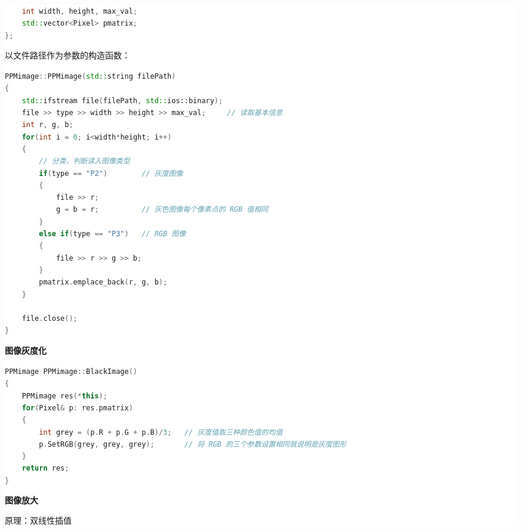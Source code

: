 ```cpp
    int width, height, max_val;
    std::vector<Pixel> pmatrix;
};
```



以文件路径作为参数的构造函数：

```cpp
PPMimage::PPMimage(std::string filePath)
{
    std::ifstream file(filePath, std::ios::binary);
    file >> type >> width >> height >> max_val;     // 读取基本信息
    int r, g, b;
    for(int i = 0; i<width*height; i++)
    {
        // 分类，判断读入图像类型
        if(type == "P2")        // 灰度图像
        {
            file >> r;
            g = b = r;          // 灰色图像每个像素点的 RGB 值相同
        }
        else if(type == "P3")   // RGB 图像
        {
            file >> r >> g >> b;
        }
        pmatrix.emplace_back(r, g, b);
    }

    file.close();
}
```



**图像灰度化**

```cpp
PPMimage PPMimage::BlackImage()
{
    PPMimage res(*this);
    for(Pixel& p: res.pmatrix)
    {
        int grey = (p.R + p.G + p.B)/3;   // 灰度值取三种颜色值的均值
        p.SetRGB(grey, grey, grey);       // 将 RGB 的三个参数设置相同就说明是灰度图形
    }
    return res;
}
```



**图像放大**

原理：双线性插值
